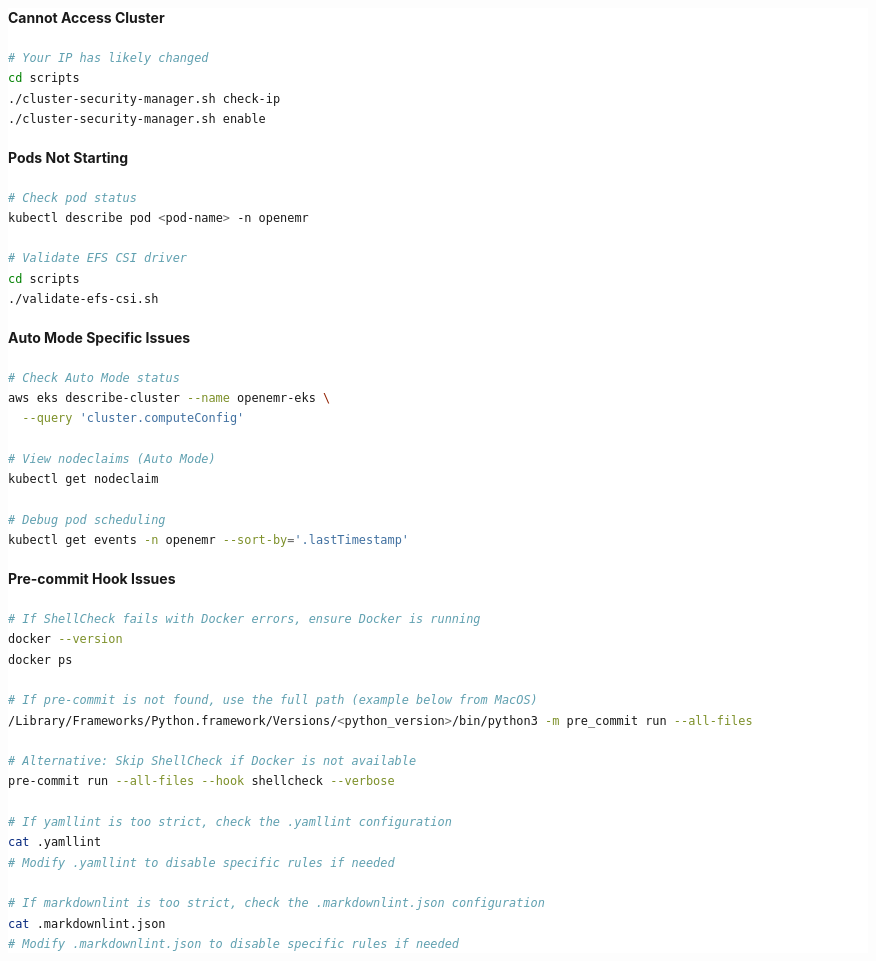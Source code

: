#### **Cannot Access Cluster**

```bash
# Your IP has likely changed
cd scripts
./cluster-security-manager.sh check-ip
./cluster-security-manager.sh enable
```

#### **Pods Not Starting**

```bash
# Check pod status
kubectl describe pod <pod-name> -n openemr

# Validate EFS CSI driver
cd scripts
./validate-efs-csi.sh
```

#### **Auto Mode Specific Issues**

```bash
# Check Auto Mode status
aws eks describe-cluster --name openemr-eks \
  --query 'cluster.computeConfig'

# View nodeclaims (Auto Mode)
kubectl get nodeclaim

# Debug pod scheduling
kubectl get events -n openemr --sort-by='.lastTimestamp'
```

#### **Pre-commit Hook Issues**

```bash
# If ShellCheck fails with Docker errors, ensure Docker is running
docker --version
docker ps

# If pre-commit is not found, use the full path (example below from MacOS)
/Library/Frameworks/Python.framework/Versions/<python_version>/bin/python3 -m pre_commit run --all-files

# Alternative: Skip ShellCheck if Docker is not available
pre-commit run --all-files --hook shellcheck --verbose

# If yamllint is too strict, check the .yamllint configuration
cat .yamllint
# Modify .yamllint to disable specific rules if needed

# If markdownlint is too strict, check the .markdownlint.json configuration
cat .markdownlint.json
# Modify .markdownlint.json to disable specific rules if needed
```
